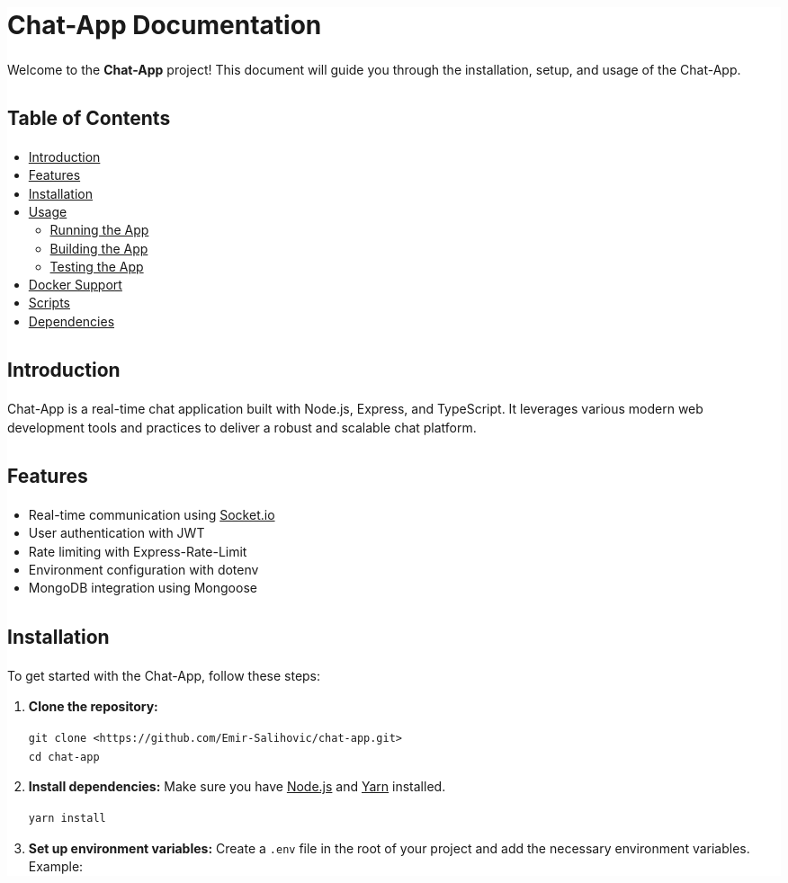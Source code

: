 # Chat-App Documentation

Welcome to the **Chat-App** project! This document will guide you through the installation, setup, and usage of the Chat-App.

## Table of Contents

- [Introduction](#introduction)
- [Features](#features)
- [Installation](#installation)
- [Usage](#usage)
  - [Running the App](#running-the-app)
  - [Building the App](#building-the-app)
  - [Testing the App](#testing-the-app)
- [Docker Support](#docker-support)
- [Scripts](#scripts)
- [Dependencies](#dependencies)

## Introduction

Chat-App is a real-time chat application built with Node.js, Express, and TypeScript. It leverages various modern web development tools and practices to deliver a robust and scalable chat platform.

## Features

- Real-time communication using [Socket.io](http://Socket.io)
- User authentication with JWT
- Rate limiting with Express-Rate-Limit
- Environment configuration with dotenv
- MongoDB integration using Mongoose

## Installation

To get started with the Chat-App, follow these steps:

1.  **Clone the repository:**

    ```
    git clone <https://github.com/Emir-Salihovic/chat-app.git>
    cd chat-app
    ```

2.  **Install dependencies:** Make sure you have [Node.js](https://nodejs.org/) and [Yarn](https://yarnpkg.com/) installed.

    ```
    yarn install
    ```

3.  **Set up environment variables:** Create a `.env` file in the root of your project and add the necessary environment variables. Example:
